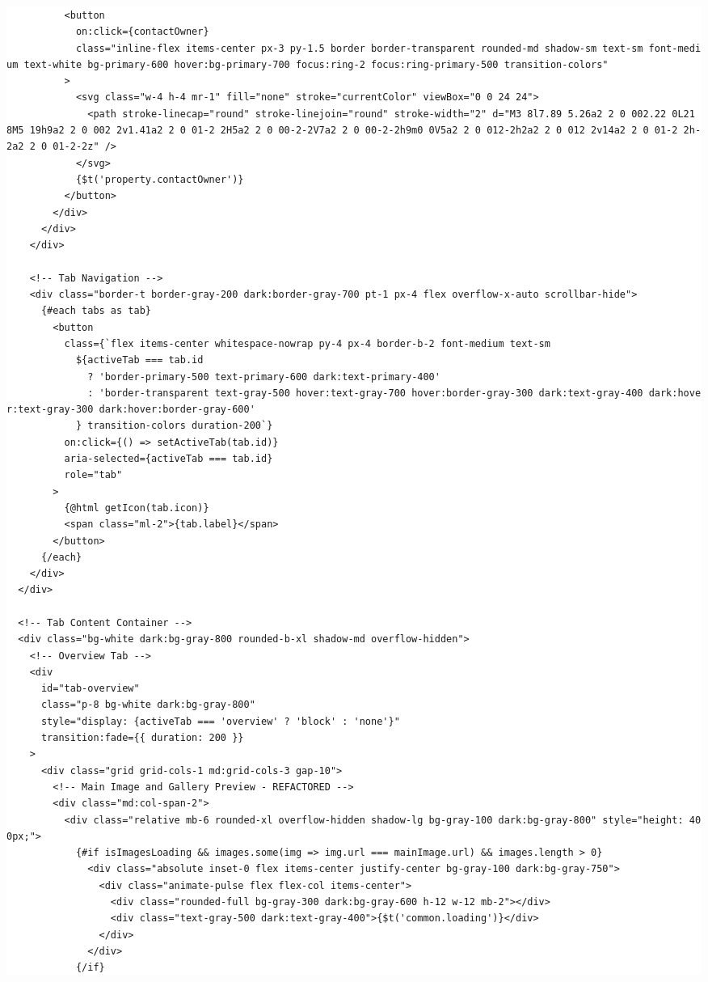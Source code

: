               <button
                on:click={contactOwner}
                class="inline-flex items-center px-3 py-1.5 border border-transparent rounded-md shadow-sm text-sm font-medium text-white bg-primary-600 hover:bg-primary-700 focus:ring-2 focus:ring-primary-500 transition-colors"
              >
                <svg class="w-4 h-4 mr-1" fill="none" stroke="currentColor" viewBox="0 0 24 24">
                  <path stroke-linecap="round" stroke-linejoin="round" stroke-width="2" d="M3 8l7.89 5.26a2 2 0 002.22 0L21 8M5 19h9a2 2 0 002 2v1.41a2 2 0 01-2 2H5a2 2 0 00-2-2V7a2 2 0 00-2-2h9m0 0V5a2 2 0 012-2h2a2 2 0 012 2v14a2 2 0 01-2 2h-2a2 2 0 01-2-2z" />
                </svg>
                {$t('property.contactOwner')}
              </button>
            </div>
          </div>
        </div>
        
        <!-- Tab Navigation -->
        <div class="border-t border-gray-200 dark:border-gray-700 pt-1 px-4 flex overflow-x-auto scrollbar-hide">
          {#each tabs as tab}
            <button 
              class={`flex items-center whitespace-nowrap py-4 px-4 border-b-2 font-medium text-sm
                ${activeTab === tab.id 
                  ? 'border-primary-500 text-primary-600 dark:text-primary-400' 
                  : 'border-transparent text-gray-500 hover:text-gray-700 hover:border-gray-300 dark:text-gray-400 dark:hover:text-gray-300 dark:hover:border-gray-600'
                } transition-colors duration-200`}
              on:click={() => setActiveTab(tab.id)}
              aria-selected={activeTab === tab.id}
              role="tab"
            >
              {@html getIcon(tab.icon)}
              <span class="ml-2">{tab.label}</span>
            </button>
          {/each}
        </div>
      </div>
      
      <!-- Tab Content Container -->
      <div class="bg-white dark:bg-gray-800 rounded-b-xl shadow-md overflow-hidden">
        <!-- Overview Tab -->
        <div 
          id="tab-overview"
          class="p-8 bg-white dark:bg-gray-800"  
          style="display: {activeTab === 'overview' ? 'block' : 'none'}"
          transition:fade={{ duration: 200 }}
        >
          <div class="grid grid-cols-1 md:grid-cols-3 gap-10">
            <!-- Main Image and Gallery Preview - REFACTORED -->
            <div class="md:col-span-2">
              <div class="relative mb-6 rounded-xl overflow-hidden shadow-lg bg-gray-100 dark:bg-gray-800" style="height: 400px;">
                {#if isImagesLoading && images.some(img => img.url === mainImage.url) && images.length > 0}
                  <div class="absolute inset-0 flex items-center justify-center bg-gray-100 dark:bg-gray-750">
                    <div class="animate-pulse flex flex-col items-center">
                      <div class="rounded-full bg-gray-300 dark:bg-gray-600 h-12 w-12 mb-2"></div>
                      <div class="text-gray-500 dark:text-gray-400">{$t('common.loading')}</div>
                    </div>
                  </div>
                {/if}
                